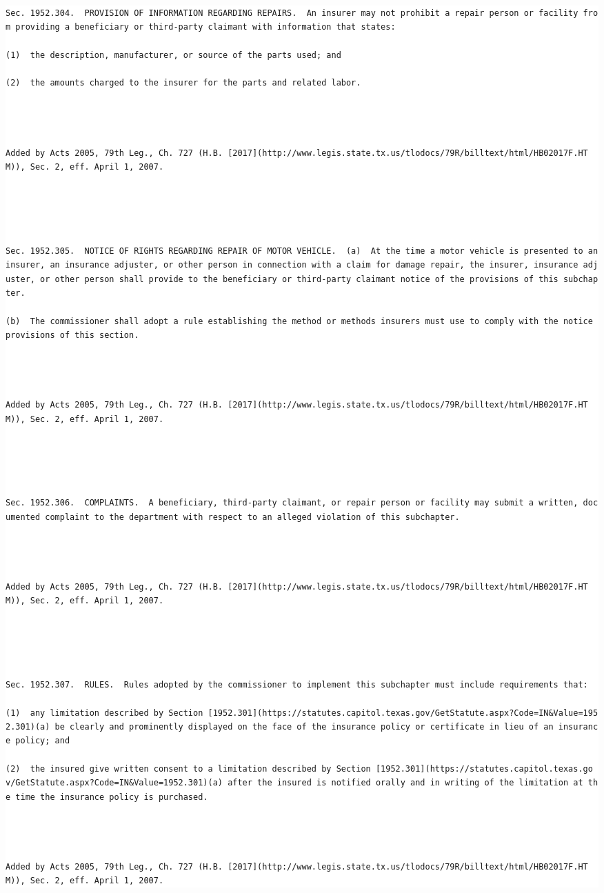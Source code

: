     
    Sec. 1952.304.  PROVISION OF INFORMATION REGARDING REPAIRS.  An insurer may not prohibit a repair person or facility from providing a beneficiary or third-party claimant with information that states:
    
    (1)  the description, manufacturer, or source of the parts used; and
    
    (2)  the amounts charged to the insurer for the parts and related labor.
    
    
    
    
    Added by Acts 2005, 79th Leg., Ch. 727 (H.B. [2017](http://www.legis.state.tx.us/tlodocs/79R/billtext/html/HB02017F.HTM)), Sec. 2, eff. April 1, 2007.
    
    
    
    
    
    Sec. 1952.305.  NOTICE OF RIGHTS REGARDING REPAIR OF MOTOR VEHICLE.  (a)  At the time a motor vehicle is presented to an insurer, an insurance adjuster, or other person in connection with a claim for damage repair, the insurer, insurance adjuster, or other person shall provide to the beneficiary or third-party claimant notice of the provisions of this subchapter.
    
    (b)  The commissioner shall adopt a rule establishing the method or methods insurers must use to comply with the notice provisions of this section.
    
    
    
    
    Added by Acts 2005, 79th Leg., Ch. 727 (H.B. [2017](http://www.legis.state.tx.us/tlodocs/79R/billtext/html/HB02017F.HTM)), Sec. 2, eff. April 1, 2007.
    
    
    
    
    
    Sec. 1952.306.  COMPLAINTS.  A beneficiary, third-party claimant, or repair person or facility may submit a written, documented complaint to the department with respect to an alleged violation of this subchapter.
    
    
    
    
    Added by Acts 2005, 79th Leg., Ch. 727 (H.B. [2017](http://www.legis.state.tx.us/tlodocs/79R/billtext/html/HB02017F.HTM)), Sec. 2, eff. April 1, 2007.
    
    
    
    
    
    Sec. 1952.307.  RULES.  Rules adopted by the commissioner to implement this subchapter must include requirements that:
    
    (1)  any limitation described by Section [1952.301](https://statutes.capitol.texas.gov/GetStatute.aspx?Code=IN&Value=1952.301)(a) be clearly and prominently displayed on the face of the insurance policy or certificate in lieu of an insurance policy; and
    
    (2)  the insured give written consent to a limitation described by Section [1952.301](https://statutes.capitol.texas.gov/GetStatute.aspx?Code=IN&Value=1952.301)(a) after the insured is notified orally and in writing of the limitation at the time the insurance policy is purchased.
    
    
    
    
    Added by Acts 2005, 79th Leg., Ch. 727 (H.B. [2017](http://www.legis.state.tx.us/tlodocs/79R/billtext/html/HB02017F.HTM)), Sec. 2, eff. April 1, 2007.
    
    
    